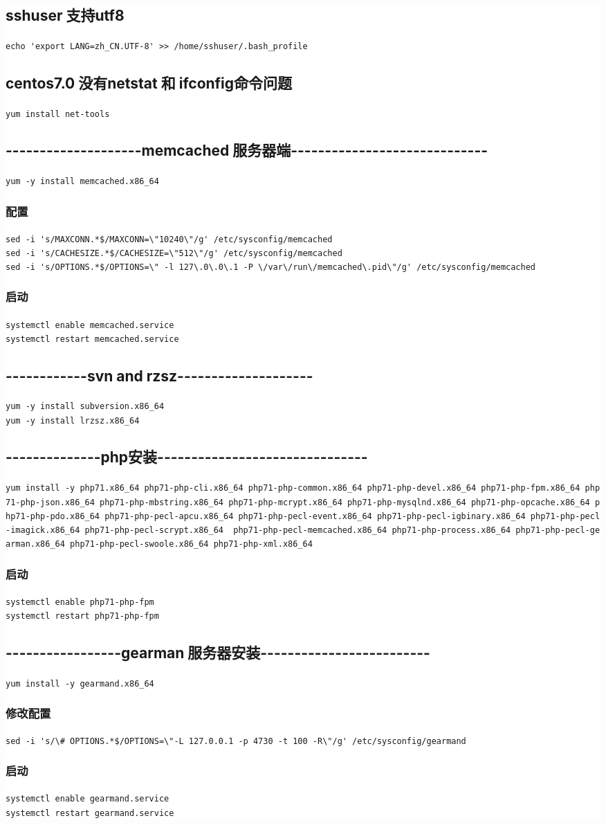 ## sshuser 支持utf8
```
echo 'export LANG=zh_CN.UTF-8' >> /home/sshuser/.bash_profile
```
## centos7.0 没有netstat 和 ifconfig命令问题
```
yum install net-tools
```

## --------------------memcached  服务器端-----------------------------
```
yum -y install memcached.x86_64
```
### 配置
```
sed -i 's/MAXCONN.*$/MAXCONN=\"10240\"/g' /etc/sysconfig/memcached
sed -i 's/CACHESIZE.*$/CACHESIZE=\"512\"/g' /etc/sysconfig/memcached
sed -i 's/OPTIONS.*$/OPTIONS=\" -l 127\.0\.0\.1 -P \/var\/run\/memcached\.pid\"/g' /etc/sysconfig/memcached
```
### 启动
```
systemctl enable memcached.service
systemctl restart memcached.service
```
## ------------svn and rzsz--------------------
```
yum -y install subversion.x86_64
yum -y install lrzsz.x86_64
```

## --------------php安装-------------------------------
```
yum install -y php71.x86_64 php71-php-cli.x86_64 php71-php-common.x86_64 php71-php-devel.x86_64 php71-php-fpm.x86_64 php71-php-json.x86_64 php71-php-mbstring.x86_64 php71-php-mcrypt.x86_64 php71-php-mysqlnd.x86_64 php71-php-opcache.x86_64 php71-php-pdo.x86_64 php71-php-pecl-apcu.x86_64 php71-php-pecl-event.x86_64 php71-php-pecl-igbinary.x86_64 php71-php-pecl-imagick.x86_64 php71-php-pecl-scrypt.x86_64  php71-php-pecl-memcached.x86_64 php71-php-process.x86_64 php71-php-pecl-gearman.x86_64 php71-php-pecl-swoole.x86_64 php71-php-xml.x86_64
```
### 启动
```
systemctl enable php71-php-fpm
systemctl restart php71-php-fpm
```
## -----------------gearman 服务器安装-------------------------
```
yum install -y gearmand.x86_64
```
### 修改配置
```
sed -i 's/\# OPTIONS.*$/OPTIONS=\"-L 127.0.0.1 -p 4730 -t 100 -R\"/g' /etc/sysconfig/gearmand
```
### 启动
```
systemctl enable gearmand.service
systemctl restart gearmand.service
```